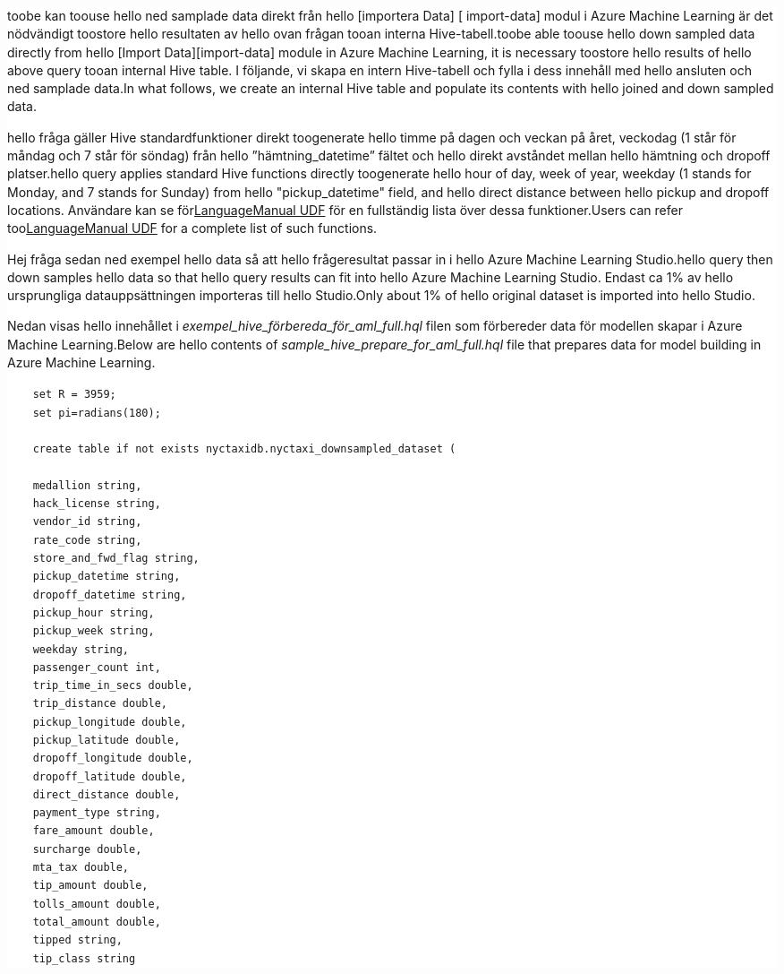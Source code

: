 <span data-ttu-id="52ae6-300">toobe kan toouse hello ned samplade data direkt från hello [importera Data] [ import-data] modul i Azure Machine Learning är det nödvändigt toostore hello resultaten av hello ovan frågan tooan interna Hive-tabell.</span><span class="sxs-lookup"><span data-stu-id="52ae6-300">toobe able toouse hello down sampled data directly from hello [Import Data][import-data] module in Azure Machine Learning, it is necessary toostore hello results of hello above query tooan internal Hive table.</span></span> <span data-ttu-id="52ae6-301">I följande, vi skapa en intern Hive-tabell och fylla i dess innehåll med hello ansluten och ned samplade data.</span><span class="sxs-lookup"><span data-stu-id="52ae6-301">In what follows, we create an internal Hive table and populate its contents with hello joined and down sampled data.</span></span>

<span data-ttu-id="52ae6-302">hello fråga gäller Hive standardfunktioner direkt toogenerate hello timme på dagen och veckan på året, veckodag (1 står för måndag och 7 står för söndag) från hello ”hämtning\_datetime” fältet och hello direkt avståndet mellan hello hämtning och dropoff platser.</span><span class="sxs-lookup"><span data-stu-id="52ae6-302">hello query applies standard Hive functions directly toogenerate hello hour of day, week of year, weekday (1 stands for Monday, and 7 stands for Sunday) from hello "pickup\_datetime" field,  and hello direct distance between hello pickup and dropoff locations.</span></span> <span data-ttu-id="52ae6-303">Användare kan se för[LanguageManual UDF](https://cwiki.apache.org/confluence/display/Hive/LanguageManual+UDF) för en fullständig lista över dessa funktioner.</span><span class="sxs-lookup"><span data-stu-id="52ae6-303">Users can refer too[LanguageManual UDF](https://cwiki.apache.org/confluence/display/Hive/LanguageManual+UDF) for a complete list of such functions.</span></span>

<span data-ttu-id="52ae6-304">Hej fråga sedan ned exempel hello data så att hello frågeresultat passar in i hello Azure Machine Learning Studio.</span><span class="sxs-lookup"><span data-stu-id="52ae6-304">hello query then down samples hello data so that hello query results can fit into hello Azure Machine Learning Studio.</span></span> <span data-ttu-id="52ae6-305">Endast ca 1% av hello ursprungliga datauppsättningen importeras till hello Studio.</span><span class="sxs-lookup"><span data-stu-id="52ae6-305">Only about 1% of hello original dataset is imported into hello Studio.</span></span>

<span data-ttu-id="52ae6-306">Nedan visas hello innehållet i *exempel\_hive\_förbereda\_för\_aml\_full.hql* filen som förbereder data för modellen skapar i Azure Machine Learning.</span><span class="sxs-lookup"><span data-stu-id="52ae6-306">Below are hello contents of *sample\_hive\_prepare\_for\_aml\_full.hql* file that prepares data for model building in Azure Machine Learning.</span></span>

        set R = 3959;
        set pi=radians(180);

        create table if not exists nyctaxidb.nyctaxi_downsampled_dataset (

        medallion string,
        hack_license string,
        vendor_id string,
        rate_code string,
        store_and_fwd_flag string,
        pickup_datetime string,
        dropoff_datetime string,
        pickup_hour string,
        pickup_week string,
        weekday string,
        passenger_count int,
        trip_time_in_secs double,
        trip_distance double,
        pickup_longitude double,
        pickup_latitude double,
        dropoff_longitude double,
        dropoff_latitude double,
        direct_distance double,
        payment_type string,
        fare_amount double,
        surcharge double,
        mta_tax double,
        tip_amount double,
        tolls_amount double,
        total_amount double,
        tipped string,
        tip_class string